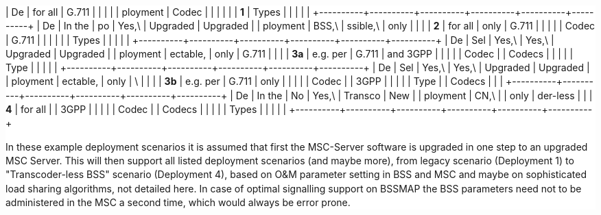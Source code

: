 | De       | for all  | G.711    |          |          |          |
| ployment | Codec    |          |          |          |          |
| **1**    | Types    |          |          |          |          |
+----------+----------+----------+----------+----------+----------+
| De       | In the   | po       | Yes,\    | Upgraded | Upgraded |
| ployment | BSS,\    | ssible,\ | only     |          |          |
| **2**    | for all  | only     | G.711    |          |          |
|          | Codec    | G.711    |          |          |          |
|          | Types    |          |          |          |          |
+----------+----------+----------+----------+----------+----------+
| De       | Sel      | Yes,\    | Yes,\    | Upgraded | Upgraded |
| ployment | ectable, | only     | G.711    |          |          |
| **3a**   | e.g. per | G.711    | and 3GPP |          |          |
|          | Codec    |          | Codecs   |          |          |
|          | Type     |          |          |          |          |
+----------+----------+----------+----------+----------+----------+
| De       | Sel      | Yes,\    | Yes,\    | Upgraded | Upgraded |
| ployment | ectable, | only     | \        |          |          |
| **3b**   | e.g. per | G.711    | only     |          |          |
|          | Codec    |          | 3GPP     |          |          |
|          | Type     |          | Codecs   |          |          |
+----------+----------+----------+----------+----------+----------+
| De       | In the   | No       | Yes,\    | Transco  | New      |
| ployment | CN,\     |          | only     | der-less |          |
| **4**    | for all  |          | 3GPP     |          |          |
|          | Codec    |          | Codecs   |          |          |
|          | Types    |          |          |          |          |
+----------+----------+----------+----------+----------+----------+

In these example deployment scenarios it is assumed that first the
MSC-Server software is upgraded in one step to an upgraded MSC Server.
This will then support all listed deployment scenarios (and maybe more),
from legacy scenario (Deployment 1) to \"Transcoder-less BSS\" scenario
(Deployment 4), based on O&M parameter setting in BSS and MSC and maybe
on sophisticated load sharing algorithms, not detailed here. In case of
optimal signalling support on BSSMAP the BSS parameters need not to be
administered in the MSC a second time, which would always be error
prone.
